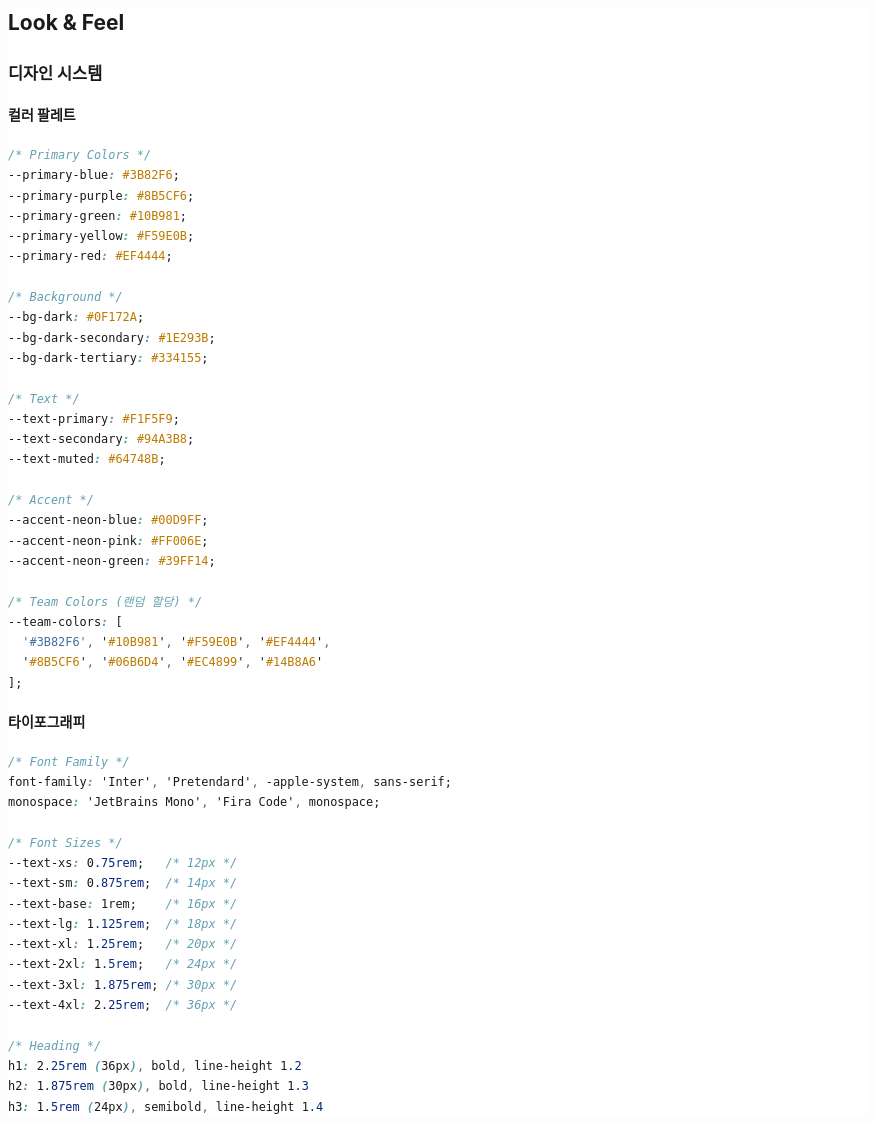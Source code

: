 
## Look & Feel

### 디자인 시스템

#### 컬러 팔레트

```css
/* Primary Colors */
--primary-blue: #3B82F6;
--primary-purple: #8B5CF6;
--primary-green: #10B981;
--primary-yellow: #F59E0B;
--primary-red: #EF4444;

/* Background */
--bg-dark: #0F172A;
--bg-dark-secondary: #1E293B;
--bg-dark-tertiary: #334155;

/* Text */
--text-primary: #F1F5F9;
--text-secondary: #94A3B8;
--text-muted: #64748B;

/* Accent */
--accent-neon-blue: #00D9FF;
--accent-neon-pink: #FF006E;
--accent-neon-green: #39FF14;

/* Team Colors (랜덤 할당) */
--team-colors: [
  '#3B82F6', '#10B981', '#F59E0B', '#EF4444',
  '#8B5CF6', '#06B6D4', '#EC4899', '#14B8A6'
];
```

#### 타이포그래피

```css
/* Font Family */
font-family: 'Inter', 'Pretendard', -apple-system, sans-serif;
monospace: 'JetBrains Mono', 'Fira Code', monospace;

/* Font Sizes */
--text-xs: 0.75rem;   /* 12px */
--text-sm: 0.875rem;  /* 14px */
--text-base: 1rem;    /* 16px */
--text-lg: 1.125rem;  /* 18px */
--text-xl: 1.25rem;   /* 20px */
--text-2xl: 1.5rem;   /* 24px */
--text-3xl: 1.875rem; /* 30px */
--text-4xl: 2.25rem;  /* 36px */

/* Heading */
h1: 2.25rem (36px), bold, line-height 1.2
h2: 1.875rem (30px), bold, line-height 1.3
h3: 1.5rem (24px), semibold, line-height 1.4
```
